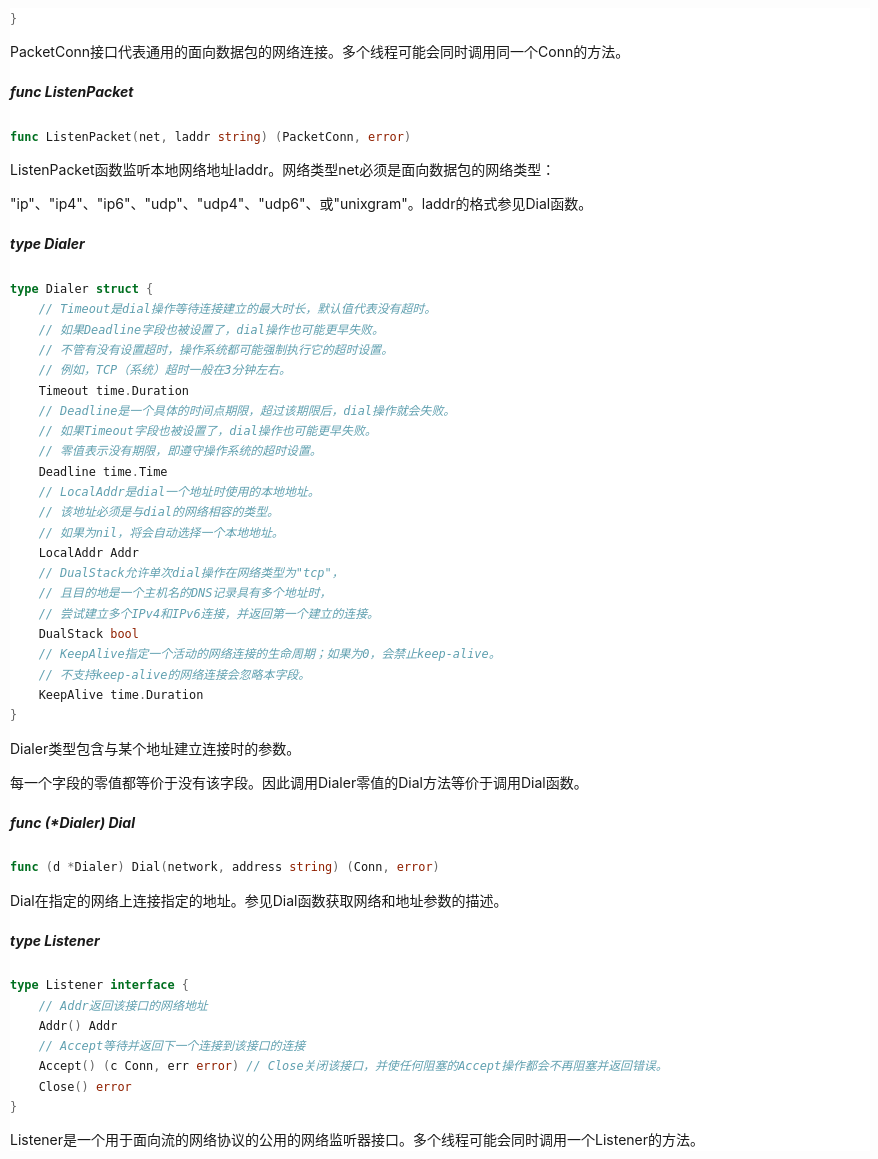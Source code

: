 ```go
}
```
PacketConn接口代表通用的面向数据包的网络连接。多个线程可能会同时调用同一个Conn的方法。

##### func ListenPacket
```go
func ListenPacket(net, laddr string) (PacketConn, error)
```
ListenPacket函数监听本地网络地址laddr。网络类型net必须是面向数据包的网络类型：

"ip"、"ip4"、"ip6"、"udp"、"udp4"、"udp6"、或"unixgram"。laddr的格式参见Dial函数。

##### type Dialer
```go
type Dialer struct { 
    // Timeout是dial操作等待连接建立的最大时长，默认值代表没有超时。 
    // 如果Deadline字段也被设置了，dial操作也可能更早失败。 
    // 不管有没有设置超时，操作系统都可能强制执行它的超时设置。 
    // 例如，TCP（系统）超时一般在3分钟左右。 
    Timeout time.Duration 
    // Deadline是一个具体的时间点期限，超过该期限后，dial操作就会失败。 
    // 如果Timeout字段也被设置了，dial操作也可能更早失败。 
    // 零值表示没有期限，即遵守操作系统的超时设置。 
    Deadline time.Time 
    // LocalAddr是dial一个地址时使用的本地地址。 
    // 该地址必须是与dial的网络相容的类型。 
    // 如果为nil，将会自动选择一个本地地址。 
    LocalAddr Addr 
    // DualStack允许单次dial操作在网络类型为"tcp"， 
    // 且目的地是一个主机名的DNS记录具有多个地址时， 
    // 尝试建立多个IPv4和IPv6连接，并返回第一个建立的连接。 
    DualStack bool 
    // KeepAlive指定一个活动的网络连接的生命周期；如果为0，会禁止keep-alive。 
    // 不支持keep-alive的网络连接会忽略本字段。 
    KeepAlive time.Duration 
}
```
Dialer类型包含与某个地址建立连接时的参数。

每一个字段的零值都等价于没有该字段。因此调用Dialer零值的Dial方法等价于调用Dial函数。

##### func (*Dialer) Dial
```go
func (d *Dialer) Dial(network, address string) (Conn, error)
```
Dial在指定的网络上连接指定的地址。参见Dial函数获取网络和地址参数的描述。

##### type Listener
```go
type Listener interface { 
    // Addr返回该接口的网络地址 
    Addr() Addr 
    // Accept等待并返回下一个连接到该接口的连接 
    Accept() (c Conn, err error) // Close关闭该接口，并使任何阻塞的Accept操作都会不再阻塞并返回错误。 
    Close() error 
}
```
Listener是一个用于面向流的网络协议的公用的网络监听器接口。多个线程可能会同时调用一个Listener的方法。
